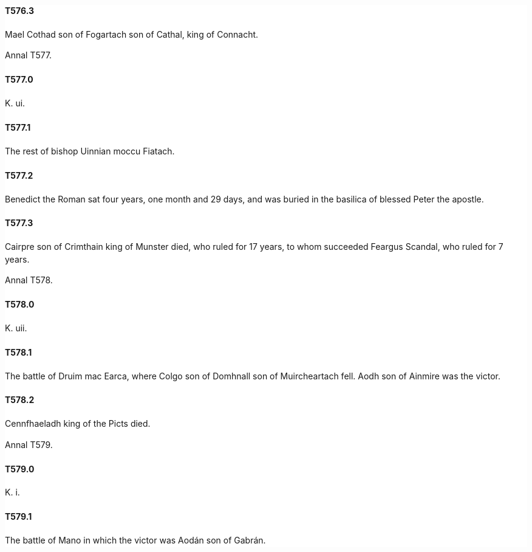
#### T576.3


Mael Cothad son of Fogartach son of Cathal, king of Connacht.


Annal T577. 
#### T577.0


K. ui.


#### T577.1


The rest of bishop Uinnian moccu Fiatach.


#### T577.2


Benedict the Roman sat four years, one month and 29 days, and was buried in the basilica of blessed Peter the apostle.


#### T577.3


Cairpre son of Crimthain king of Munster died, who ruled for 17 years, to whom succeeded Feargus Scandal, who ruled for 7 years.


Annal T578. 
#### T578.0


K. uii.


#### T578.1


The battle of Druim mac Earca, where Colgo son of Domhnall son of Muircheartach fell. Aodh son of Ainmire was the victor.


#### T578.2


Cennfhaeladh king of the Picts died.


Annal T579. 
#### T579.0


K. i.


#### T579.1


The battle of Mano in which the victor was Aodán son of Gabrán.
